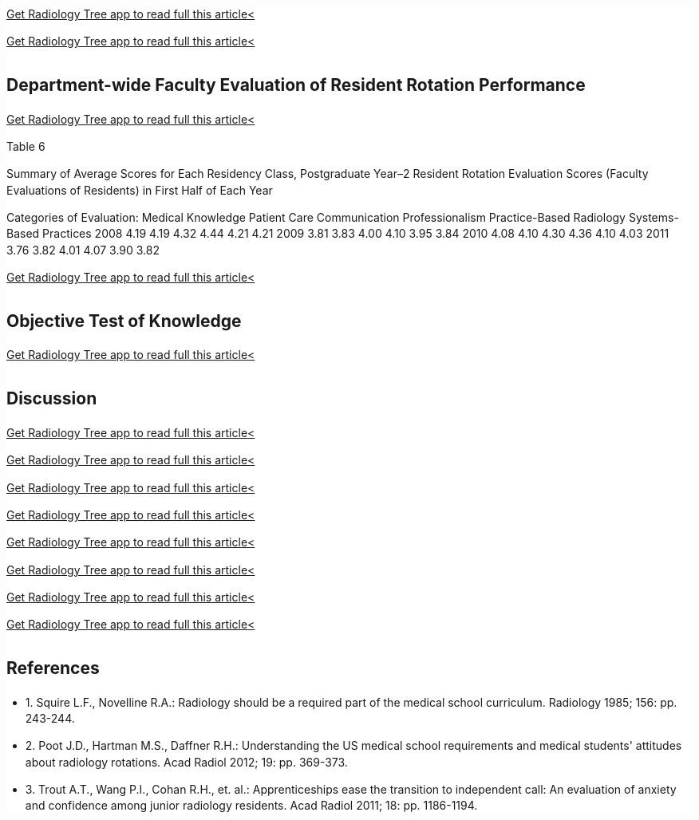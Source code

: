 [Get Radiology Tree app to read full this article<](https://clinicalpub.com/app)

[Get Radiology Tree app to read full this article<](https://clinicalpub.com/app)

## Department-wide Faculty Evaluation of Resident Rotation Performance

[Get Radiology Tree app to read full this article<](https://clinicalpub.com/app)

Table 6


Summary of Average Scores for Each Residency Class, Postgraduate Year–2 Resident Rotation Evaluation Scores (Faculty Evaluations of Residents) in First Half of Each Year


Categories of Evaluation: Medical Knowledge Patient Care Communication Professionalism Practice-Based Radiology Systems-Based Practices 2008 4.19 4.19 4.32 4.44 4.21 4.21 2009 3.81 3.83 4.00 4.10 3.95 3.84 2010 4.08 4.10 4.30 4.36 4.10 4.03 2011 3.76 3.82 4.01 4.07 3.90 3.82

[Get Radiology Tree app to read full this article<](https://clinicalpub.com/app)

## Objective Test of Knowledge

[Get Radiology Tree app to read full this article<](https://clinicalpub.com/app)

## Discussion

[Get Radiology Tree app to read full this article<](https://clinicalpub.com/app)

[Get Radiology Tree app to read full this article<](https://clinicalpub.com/app)

[Get Radiology Tree app to read full this article<](https://clinicalpub.com/app)

[Get Radiology Tree app to read full this article<](https://clinicalpub.com/app)

[Get Radiology Tree app to read full this article<](https://clinicalpub.com/app)

[Get Radiology Tree app to read full this article<](https://clinicalpub.com/app)

[Get Radiology Tree app to read full this article<](https://clinicalpub.com/app)

[Get Radiology Tree app to read full this article<](https://clinicalpub.com/app)

## References

- 1\. Squire L.F., Novelline R.A.: Radiology should be a required part of the medical school curriculum. Radiology 1985; 156: pp. 243-244.


- 2\. Poot J.D., Hartman M.S., Daffner R.H.: Understanding the US medical school requirements and medical students' attitudes about radiology rotations. Acad Radiol 2012; 19: pp. 369-373.


- 3\. Trout A.T., Wang P.I., Cohan R.H., et. al.: Apprenticeships ease the transition to independent call: An evaluation of anxiety and confidence among junior radiology residents. Acad Radiol 2011; 18: pp. 1186-1194.

